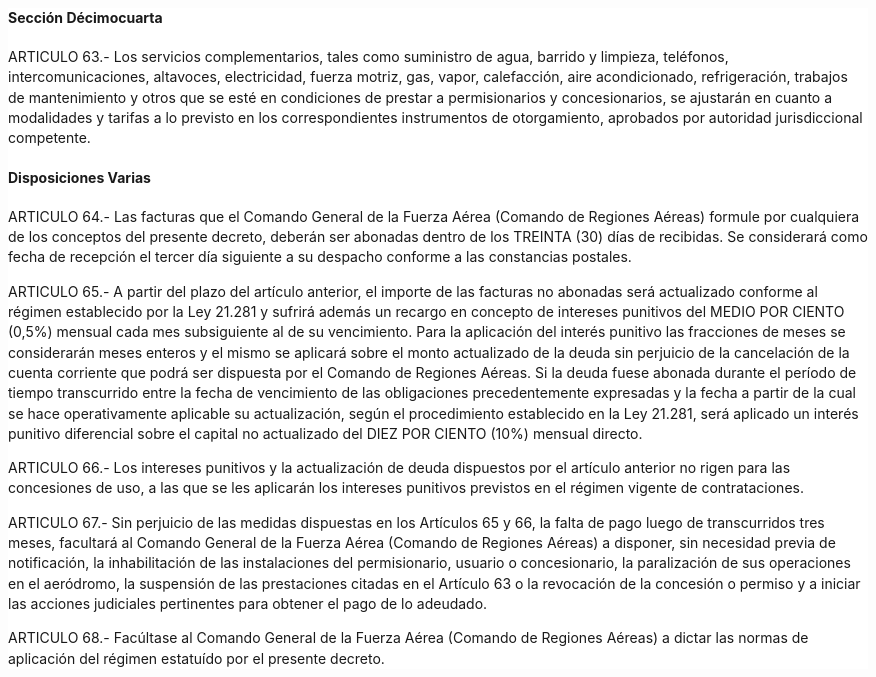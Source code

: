 #### Sección Décimocuarta

<a id="63"></a>
ARTICULO 63.- Los servicios complementarios, tales como suministro de agua, barrido y limpieza, teléfonos, intercomunicaciones, altavoces, electricidad, fuerza motriz, gas, vapor, calefacción, aire acondicionado, refrigeración, trabajos de mantenimiento y otros que se esté en condiciones de prestar a permisionarios y concesionarios, se ajustarán en cuanto a modalidades y tarifas a lo previsto en los correspondientes instrumentos de otorgamiento, aprobados por autoridad jurisdiccional competente.

#### Disposiciones Varias

<a id="64"></a>
ARTICULO 64.- Las facturas que el Comando General de la Fuerza Aérea (Comando de Regiones Aéreas) formule por cualquiera de los conceptos del presente  decreto, deberán ser abonadas dentro de los TREINTA (30) días de recibidas. Se considerará como fecha de recepción el tercer día siguiente a su despacho conforme a las constancias postales.

<a id="65"></a>
ARTICULO 65.- A partir  del plazo del artículo anterior, el importe de las facturas no abonadas  será  actualizado  conforme al régimen  establecido por la Ley 21.281 y sufrirá además un  recargo en concepto  de  intereses  punitivos  del  MEDIO POR CIENTO (0,5%) mensual   cada  mes  subsiguiente  al  de  su  vencimiento.    Para la aplicación  del interés punitivo las fracciones de meses se considerarán meses enteros  y  el  mismo se aplicará sobre el monto actualizado de la deuda sin perjuicio  de  la  cancelación  de  la cuenta  corriente  que  podrá  ser  dispuesta  por  el  Comando  de Regiones Aéreas.  Si la deuda fuese abonada durante el período de tiempo transcurrido  entre  la  fecha  de  vencimiento de las obligaciones precedentemente expresadas y la fecha  a  partir de la cual se hace operativamente aplicable su actualización,  según  el procedimiento establecido  en  la  Ley 21.281, será aplicado un interés  punitivo diferencial sobre el capital  no  actualizado  del  DIEZ POR CIENTO (10%) mensual directo.

<a id="66"></a>
ARTICULO 66.- Los intereses punitivos y la actualización de deuda dispuestos por el artículo anterior no rigen para las concesiones de uso, a las que se les aplicarán los intereses punitivos previstos en el régimen vigente de contrataciones.

<a id="67"></a>
ARTICULO 67.- Sin perjuicio de las medidas dispuestas en los Artículos 65 y 66, la falta de pago luego de transcurridos tres meses, facultará al Comando General de la Fuerza Aérea (Comando de Regiones Aéreas) a disponer, sin necesidad previa de notificación, la inhabilitación de las instalaciones del permisionario, usuario o concesionario, la paralización de sus operaciones en el aeródromo, la suspensión de las prestaciones citadas en el Artículo 63 o la revocación de la concesión o permiso y a iniciar las acciones judiciales pertinentes para obtener el pago de lo adeudado.

<a id="68"></a>
ARTICULO  68.- Facúltase al Comando General de la Fuerza Aérea (Comando de Regiones Aéreas) a dictar las normas de aplicación del régimen estatuído por el presente decreto.
